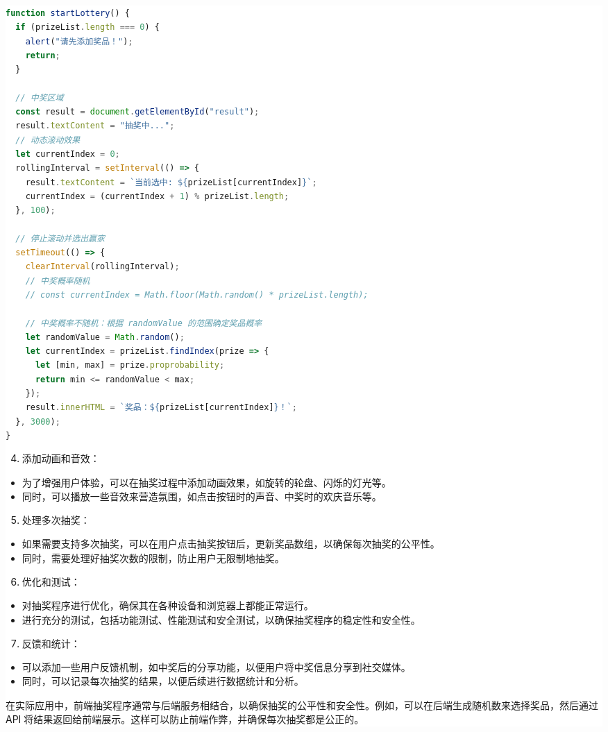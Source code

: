 ```js
function startLottery() {
  if (prizeList.length === 0) {
    alert("请先添加奖品！");
    return;
  }

  // 中奖区域
  const result = document.getElementById("result");
  result.textContent = "抽奖中...";
  // 动态滚动效果
  let currentIndex = 0;
  rollingInterval = setInterval(() => {
    result.textContent = `当前选中: ${prizeList[currentIndex]}`;
    currentIndex = (currentIndex + 1) % prizeList.length;
  }, 100);

  // 停止滚动并选出赢家
  setTimeout(() => {
    clearInterval(rollingInterval);
    // 中奖概率随机
    // const currentIndex = Math.floor(Math.random() * prizeList.length);

    // 中奖概率不随机：根据 randomValue 的范围确定奖品概率
    let randomValue = Math.random();
    let currentIndex = prizeList.findIndex(prize => {
      let [min, max] = prize.proprobability;
      return min <= randomValue < max;
    });
    result.innerHTML = `奖品：${prizeList[currentIndex]}！`;
  }, 3000);
}
```

4. 添加动画和音效：

- 为了增强用户体验，可以在抽奖过程中添加动画效果，如旋转的轮盘、闪烁的灯光等。
- 同时，可以播放一些音效来营造氛围，如点击按钮时的声音、中奖时的欢庆音乐等。

5. 处理多次抽奖：

- 如果需要支持多次抽奖，可以在用户点击抽奖按钮后，更新奖品数组，以确保每次抽奖的公平性。
- 同时，需要处理好抽奖次数的限制，防止用户无限制地抽奖。

6. 优化和测试：

- 对抽奖程序进行优化，确保其在各种设备和浏览器上都能正常运行。
- 进行充分的测试，包括功能测试、性能测试和安全测试，以确保抽奖程序的稳定性和安全性。

7. 反馈和统计：

- 可以添加一些用户反馈机制，如中奖后的分享功能，以便用户将中奖信息分享到社交媒体。
- 同时，可以记录每次抽奖的结果，以便后续进行数据统计和分析。

在实际应用中，前端抽奖程序通常与后端服务相结合，以确保抽奖的公平性和安全性。例如，可以在后端生成随机数来选择奖品，然后通过 API 将结果返回给前端展示。这样可以防止前端作弊，并确保每次抽奖都是公正的。
